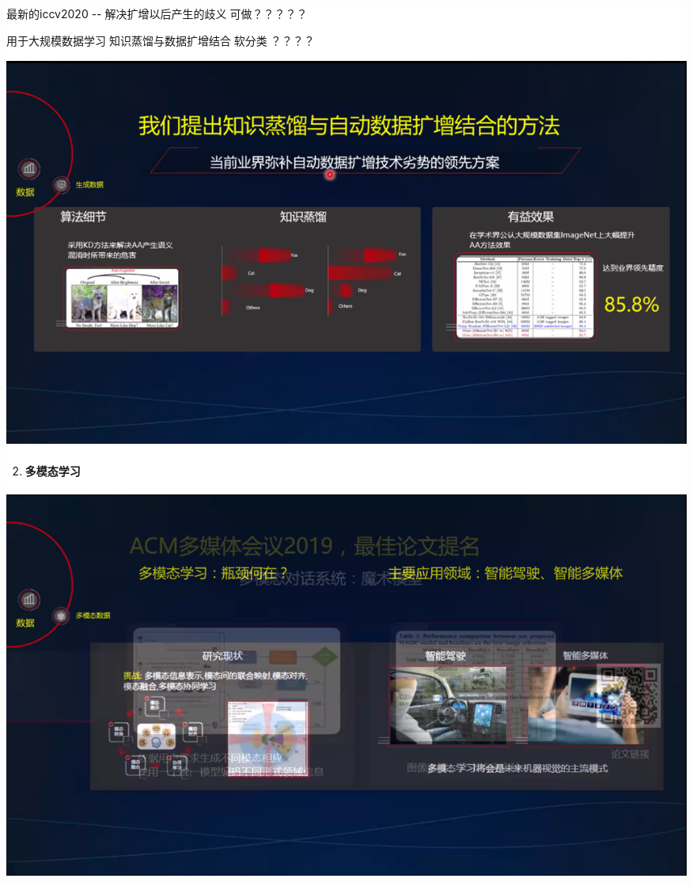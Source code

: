 最新的iccv2020 -- 解决扩增以后产生的歧义   可做？？？？？

用于大规模数据学习  知识蒸馏与数据扩增结合 软分类 ？？？？

![image-20200712104117265](/img/in-post/20_07/image-20200712104117265.png)

2. #### 多模态学习

![image-20200712104349363](/img/in-post/20_07/image-20200712104349363.png)
